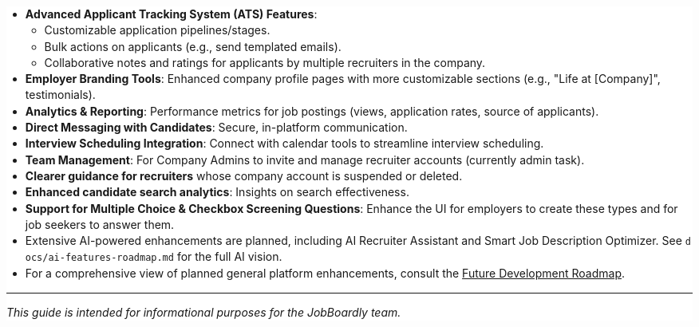 - **Advanced Applicant Tracking System (ATS) Features**:
  - Customizable application pipelines/stages.
  - Bulk actions on applicants (e.g., send templated emails).
  - Collaborative notes and ratings for applicants by multiple recruiters in the company.
- **Employer Branding Tools**: Enhanced company profile pages with more customizable sections (e.g., "Life at [Company]", testimonials).
- **Analytics & Reporting**: Performance metrics for job postings (views, application rates, source of applicants).
- **Direct Messaging with Candidates**: Secure, in-platform communication.
- **Interview Scheduling Integration**: Connect with calendar tools to streamline interview scheduling.
- **Team Management**: For Company Admins to invite and manage recruiter accounts (currently admin task).
- **Clearer guidance for recruiters** whose company account is suspended or deleted.
- **Enhanced candidate search analytics**: Insights on search effectiveness.
- **Support for Multiple Choice & Checkbox Screening Questions**: Enhance the UI for employers to create these types and for job seekers to answer them.
- Extensive AI-powered enhancements are planned, including AI Recruiter Assistant and Smart Job Description Optimizer. See `docs/ai-features-roadmap.md` for the full AI vision.
- For a comprehensive view of planned general platform enhancements, consult the [Future Development Roadmap](../future-development-roadmap.md).

---

_This guide is intended for informational purposes for the JobBoardly team._
